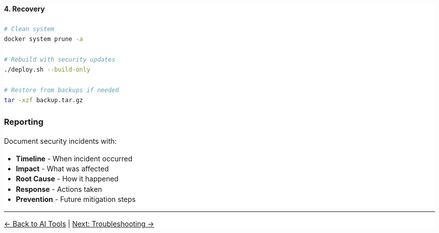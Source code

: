 #### 4. Recovery
```bash
# Clean system
docker system prune -a

# Rebuild with security updates
./deploy.sh --build-only

# Restore from backups if needed
tar -xzf backup.tar.gz
```

### Reporting

Document security incidents with:
- **Timeline** - When incident occurred
- **Impact** - What was affected
- **Root Cause** - How it happened
- **Response** - Actions taken
- **Prevention** - Future mitigation steps

---

[← Back to AI Tools](AI_TOOLS.md) | [Next: Troubleshooting →](TROUBLESHOOTING.md)